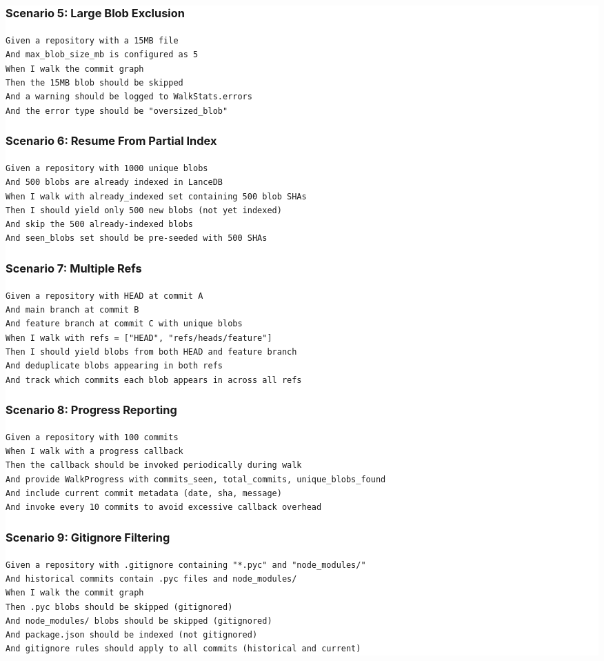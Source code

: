 ### Scenario 5: Large Blob Exclusion
```gherkin
Given a repository with a 15MB file
And max_blob_size_mb is configured as 5
When I walk the commit graph
Then the 15MB blob should be skipped
And a warning should be logged to WalkStats.errors
And the error type should be "oversized_blob"
```

### Scenario 6: Resume From Partial Index
```gherkin
Given a repository with 1000 unique blobs
And 500 blobs are already indexed in LanceDB
When I walk with already_indexed set containing 500 blob SHAs
Then I should yield only 500 new blobs (not yet indexed)
And skip the 500 already-indexed blobs
And seen_blobs set should be pre-seeded with 500 SHAs
```

### Scenario 7: Multiple Refs
```gherkin
Given a repository with HEAD at commit A
And main branch at commit B
And feature branch at commit C with unique blobs
When I walk with refs = ["HEAD", "refs/heads/feature"]
Then I should yield blobs from both HEAD and feature branch
And deduplicate blobs appearing in both refs
And track which commits each blob appears in across all refs
```

### Scenario 8: Progress Reporting
```gherkin
Given a repository with 100 commits
When I walk with a progress callback
Then the callback should be invoked periodically during walk
And provide WalkProgress with commits_seen, total_commits, unique_blobs_found
And include current commit metadata (date, sha, message)
And invoke every 10 commits to avoid excessive callback overhead
```

### Scenario 9: Gitignore Filtering
```gherkin
Given a repository with .gitignore containing "*.pyc" and "node_modules/"
And historical commits contain .pyc files and node_modules/
When I walk the commit graph
Then .pyc blobs should be skipped (gitignored)
And node_modules/ blobs should be skipped (gitignored)
And package.json should be indexed (not gitignored)
And gitignore rules should apply to all commits (historical and current)
```
